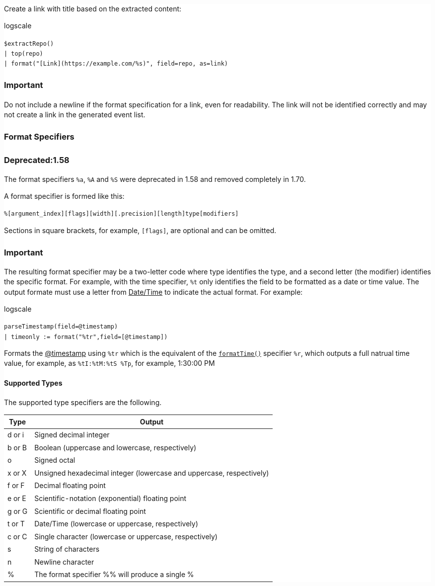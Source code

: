 Create a link with title based on the extracted content: 

logscale
    
    
    $extractRepo()
    | top(repo)
    | format("[Link](https://example.com/%s)", field=repo, as=link)

### Important

Do not include a newline if the format specification for a link, even for readability. The link will not be identified correctly and may not create a link in the generated event list. 

### Format Specifiers

### Deprecated:1.58

The format specifiers `%a`, `%A` and `%S` were deprecated in 1.58 and removed completely in 1.70. 

A format specifier is formed like this: 
    
    
    %[argument_index][flags][width][.precision][length]type[modifiers]

Sections in square brackets, for example, `[flags]`, are optional and can be omitted. 

### Important

The resulting format specifier may be a two-letter code where type identifies the type, and a second letter (the modifier) identifies the specific format. For example, with the time specifier, `%t` only identifies the field to be formatted as a date or time value. The output formate must use a letter from [Date/Time](functions-format.html#functions-format-specifiers-datetime "Date/Time") to indicate the actual format. For example: 

logscale
    
    
    parseTimestamp(field=@timestamp)
    | timeonly := format("%tr",field=[@timestamp])

Formats the [@timestamp](searching-data-event-fields.html#searching-data-event-fields-metadata-timestamp) using `%tr` which is the equivalent of the [`formatTime()`](functions-formattime.html "formatTime\(\)") specifier `%r`, which outputs a full natrual time value, for example, as `%tI:%tM:%tS %Tp`, for example, 1:30:00 PM 

#### Supported Types

The supported type specifiers are the following. 

Type |  Output   
---|---  
d or i |  Signed decimal integer   
b or B |  Boolean (uppercase and lowercase, respectively)   
o |  Signed octal   
x or X |  Unsigned hexadecimal integer (lowercase and uppercase, respectively)   
f or F |  Decimal floating point   
e or E |  Scientific-notation (exponential) floating point   
g or G |  Scientific or decimal floating point   
t or T |  Date/Time (lowercase or uppercase, respectively)   
c or C |  Single character (lowercase or uppercase, respectively)   
s |  String of characters   
n |  Newline character   
% |  The format specifier %% will produce a single %   
  